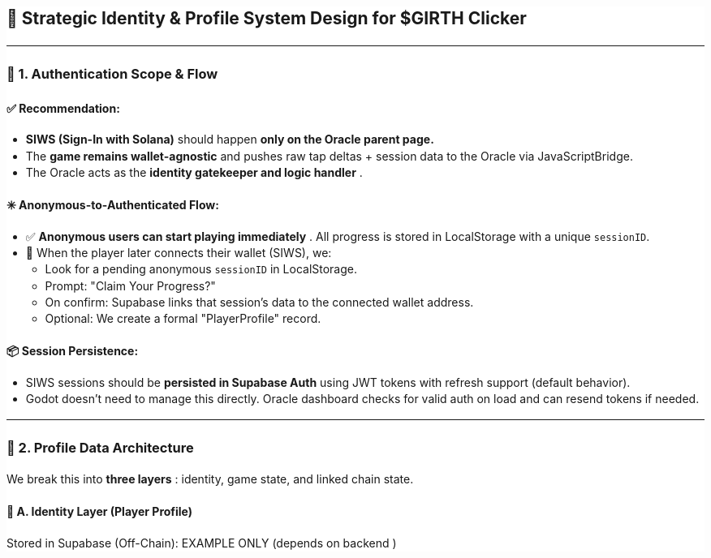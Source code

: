 ## 🧠 Strategic Identity & Profile System Design for $GIRTH Clicker

---

### 🔐 1. **Authentication Scope & Flow**

#### ✅ Recommendation:

* **SIWS (Sign-In with Solana)** should happen **only on the Oracle parent page.**
* The **game remains wallet-agnostic** and pushes raw tap deltas + session data to the Oracle via JavaScriptBridge.
* The Oracle acts as the  **identity gatekeeper and logic handler** .

#### ✳️ Anonymous-to-Authenticated Flow:

* ✅  **Anonymous users can start playing immediately** . All progress is stored in LocalStorage with a unique `sessionID`.
* 🧠 When the player later connects their wallet (SIWS), we:
  * Look for a pending anonymous `sessionID` in LocalStorage.
  * Prompt: "Claim Your Progress?"
  * On confirm: Supabase links that session’s data to the connected wallet address.
  * Optional: We create a formal "PlayerProfile" record.

#### 📦 Session Persistence:

* SIWS sessions should be **persisted in Supabase Auth** using JWT tokens with refresh support (default behavior).
* Godot doesn’t need to manage this directly. Oracle dashboard checks for valid auth on load and can resend tokens if needed.

---

### 🧾 2. **Profile Data Architecture**

We break this into  **three layers** : identity, game state, and linked chain state.

#### 👤 A. Identity Layer (Player Profile)

Stored in Supabase (Off-Chain): EXAMPLE ONLY (depends on backend )
